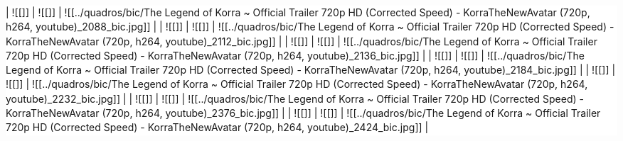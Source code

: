| ![[]]                                                                                                                                       | ![[]]                                                                                                                                                 | ![[../quadros/bic/The Legend of Korra ~ Official Trailer 720p HD (Corrected Speed) - KorraTheNewAvatar (720p, h264, youtube)_2088_bic.jpg]] |
| ![[]]                                                                                                                                       | ![[]]                                                                                                                                                 | ![[../quadros/bic/The Legend of Korra ~ Official Trailer 720p HD (Corrected Speed) - KorraTheNewAvatar (720p, h264, youtube)_2112_bic.jpg]] |
| ![[]]                                                                                                                                       | ![[]]                                                                                                                                                 | ![[../quadros/bic/The Legend of Korra ~ Official Trailer 720p HD (Corrected Speed) - KorraTheNewAvatar (720p, h264, youtube)_2136_bic.jpg]] |
| ![[]]                                                                                                                                       | ![[]]                                                                                                                                                 | ![[../quadros/bic/The Legend of Korra ~ Official Trailer 720p HD (Corrected Speed) - KorraTheNewAvatar (720p, h264, youtube)_2184_bic.jpg]] |
| ![[]]                                                                                                                                       | ![[]]                                                                                                                                                 | ![[../quadros/bic/The Legend of Korra ~ Official Trailer 720p HD (Corrected Speed) - KorraTheNewAvatar (720p, h264, youtube)_2232_bic.jpg]] |
| ![[]]                                                                                                                                       | ![[]]                                                                                                                                                 | ![[../quadros/bic/The Legend of Korra ~ Official Trailer 720p HD (Corrected Speed) - KorraTheNewAvatar (720p, h264, youtube)_2376_bic.jpg]] |
| ![[]]                                                                                                                                       | ![[]]                                                                                                                                                 | ![[../quadros/bic/The Legend of Korra ~ Official Trailer 720p HD (Corrected Speed) - KorraTheNewAvatar (720p, h264, youtube)_2424_bic.jpg]] |
